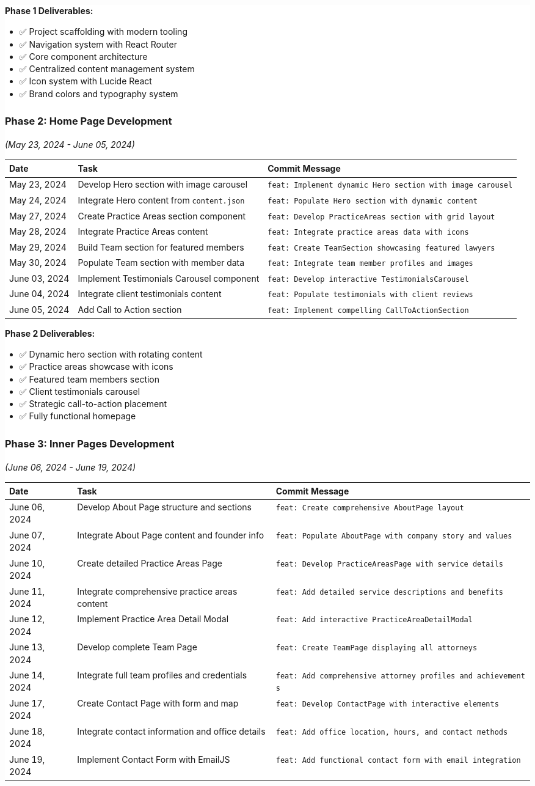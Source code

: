 **Phase 1 Deliverables:**
- ✅ Project scaffolding with modern tooling
- ✅ Navigation system with React Router
- ✅ Core component architecture
- ✅ Centralized content management system
- ✅ Icon system with Lucide React
- ✅ Brand colors and typography system

### **Phase 2: Home Page Development**
*(May 23, 2024 - June 05, 2024)*

| Date         | Task                                       | Commit Message                                     |
| :----------- | :----------------------------------------- | :------------------------------------------------- |
| May 23, 2024 | Develop Hero section with image carousel   | `feat: Implement dynamic Hero section with image carousel` |
| May 24, 2024 | Integrate Hero content from `content.json` | `feat: Populate Hero section with dynamic content` |
| May 27, 2024 | Create Practice Areas section component    | `feat: Develop PracticeAreas section with grid layout` |
| May 28, 2024 | Integrate Practice Areas content           | `feat: Integrate practice areas data with icons` |
| May 29, 2024 | Build Team section for featured members    | `feat: Create TeamSection showcasing featured lawyers` |
| May 30, 2024 | Populate Team section with member data     | `feat: Integrate team member profiles and images` |
| June 03, 2024 | Implement Testimonials Carousel component  | `feat: Develop interactive TestimonialsCarousel` |
| June 04, 2024 | Integrate client testimonials content      | `feat: Populate testimonials with client reviews` |
| June 05, 2024 | Add Call to Action section                 | `feat: Implement compelling CallToActionSection` |

**Phase 2 Deliverables:**
- ✅ Dynamic hero section with rotating content
- ✅ Practice areas showcase with icons
- ✅ Featured team members section
- ✅ Client testimonials carousel
- ✅ Strategic call-to-action placement
- ✅ Fully functional homepage

### **Phase 3: Inner Pages Development**
*(June 06, 2024 - June 19, 2024)*

| Date         | Task                                       | Commit Message                                     |
| :----------- | :----------------------------------------- | :------------------------------------------------- |
| June 06, 2024 | Develop About Page structure and sections  | `feat: Create comprehensive AboutPage layout` |
| June 07, 2024 | Integrate About Page content and founder info | `feat: Populate AboutPage with company story and values` |
| June 10, 2024 | Create detailed Practice Areas Page        | `feat: Develop PracticeAreasPage with service details` |
| June 11, 2024 | Integrate comprehensive practice areas content | `feat: Add detailed service descriptions and benefits` |
| June 12, 2024 | Implement Practice Area Detail Modal       | `feat: Add interactive PracticeAreaDetailModal` |
| June 13, 2024 | Develop complete Team Page                 | `feat: Create TeamPage displaying all attorneys` |
| June 14, 2024 | Integrate full team profiles and credentials | `feat: Add comprehensive attorney profiles and achievements` |
| June 17, 2024 | Create Contact Page with form and map      | `feat: Develop ContactPage with interactive elements` |
| June 18, 2024 | Integrate contact information and office details | `feat: Add office location, hours, and contact methods` |
| June 19, 2024 | Implement Contact Form with EmailJS       | `feat: Add functional contact form with email integration` |

